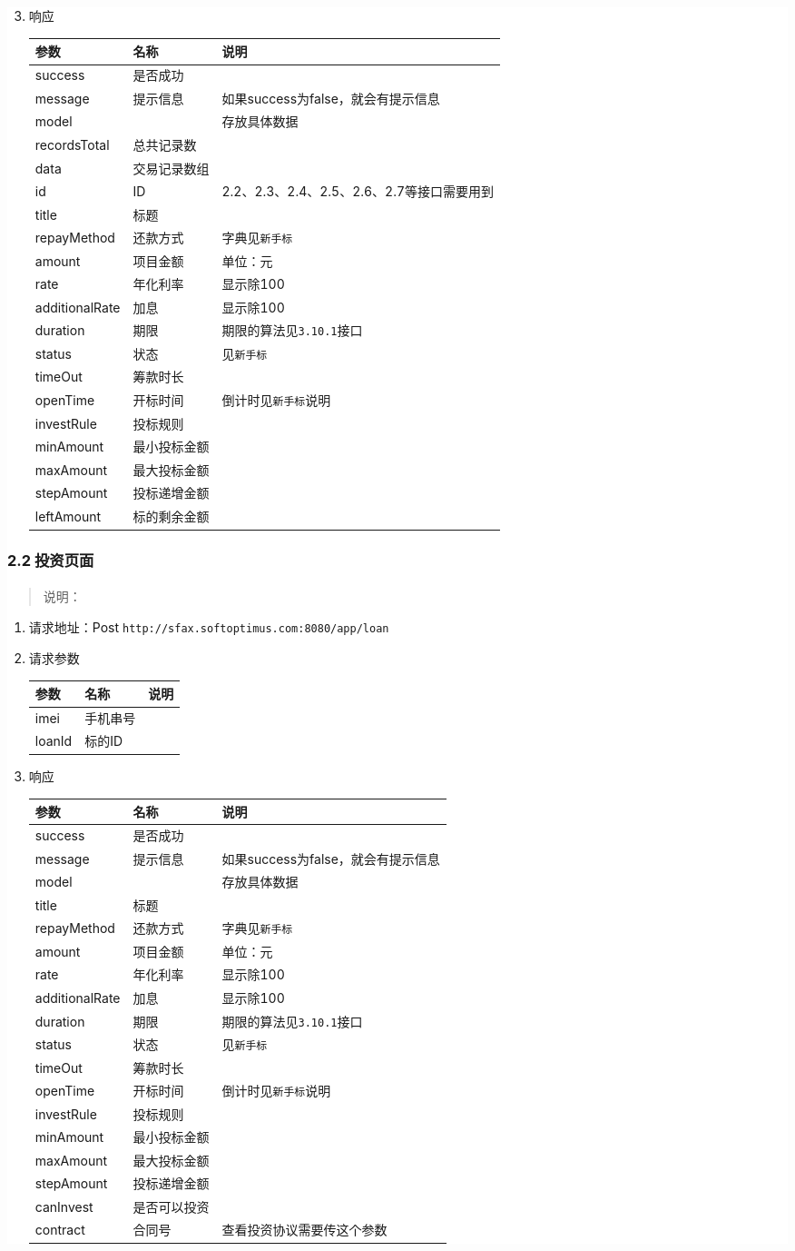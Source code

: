 3. 响应

	参数				| 名称     		| 说明
	---------------	| -------------	| ---
	success        	| 是否成功 		|    
	message      	| 提示信息     	| 如果success为false，就会有提示信息
	model			| 				| 存放具体数据
	recordsTotal 	| 总共记录数     	|                               
	data			| 交易记录数组	|
	id				| ID			| 2.2、2.3、2.4、2.5、2.6、2.7等接口需要用到
	title			| 标题			| 
	repayMethod		| 还款方式		| 字典见`新手标`
	amount			| 项目金额		| 单位：元
	rate			| 年化利率		| 显示除100
	additionalRate	| 加息			| 显示除100 
	duration		| 期限			| 期限的算法见`3.10.1`接口
	status			| 状态			| 见`新手标`
	timeOut			| 筹款时长		| 
	openTime		| 开标时间		| 倒计时见`新手标`说明
	investRule		| 投标规则		| 
	minAmount		| 最小投标金额	| 
	maxAmount		| 最大投标金额	| 
	stepAmount		| 投标递增金额	| 
	leftAmount		| 标的剩余金额	| 


### 2.2 投资页面

> 说明：

1. 请求地址：Post `http://sfax.softoptimus.com:8080/app/loan`

2. 请求参数

	参数				| 名称				| 说明
	---------------	| -----------------	| ---
	imei           	| 手机串号			| 
	loanId			| 标的ID				| 

3. 响应

	参数				| 名称     		| 说明
	---------------	| -------------	| ---
	success        	| 是否成功 		|    
	message      	| 提示信息     	| 如果success为false，就会有提示信息
	model			| 				| 存放具体数据
	title			| 标题			| 
	repayMethod		| 还款方式		| 字典见`新手标`
	amount			| 项目金额		| 单位：元
	rate			| 年化利率		| 显示除100 
	additionalRate	| 加息			| 显示除100 
	duration		| 期限			| 期限的算法见`3.10.1`接口
	status			| 状态			| 见`新手标`
	timeOut			| 筹款时长		| 
	openTime		| 开标时间		| 倒计时见`新手标`说明
	investRule		| 投标规则		| 
	minAmount		| 最小投标金额	| 
	maxAmount		| 最大投标金额	| 
	stepAmount		| 投标递增金额	| 
	canInvest		| 是否可以投资	| 
	contract		| 合同号			| 查看投资协议需要传这个参数
	